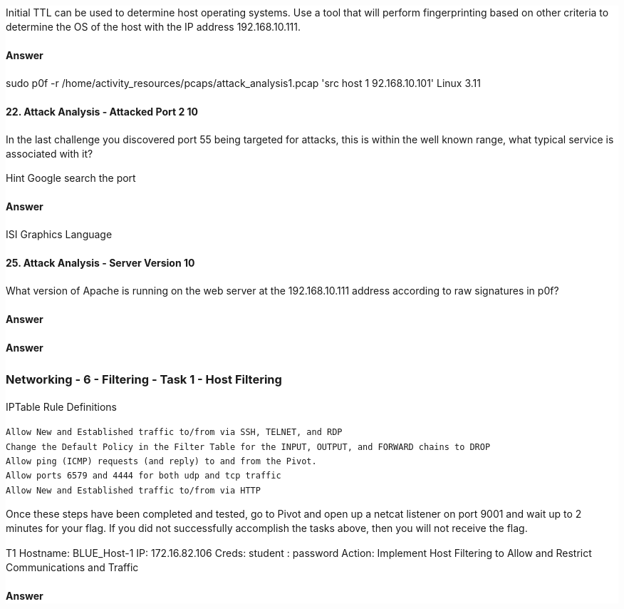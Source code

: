 Initial TTL can be used to determine host operating systems. Use a tool that will perform fingerprinting based on other criteria to determine the OS of the host with the IP address 192.168.10.111.

#### Answer ####

sudo p0f -r /home/activity_resources/pcaps/attack_analysis1.pcap 'src host 1 92.168.10.101'
Linux 3.11


#### 22. Attack Analysis - Attacked Port 2 10 ####

In the last challenge you discovered port 55 being targeted for attacks, this is within the well known range, what typical service is associated with it?

Hint
Google search the port

#### Answer ####

ISI Graphics Language

#### 25. Attack Analysis - Server Version 10 ####

What version of Apache is running on the web server at the 192.168.10.111 address according to raw signatures in p0f?

#### Answer ####

#### ####


#### Answer ####

### Networking - 6 - Filtering - Task 1 - Host Filtering ###


IPTable Rule Definitions

    Allow New and Established traffic to/from via SSH, TELNET, and RDP
    Change the Default Policy in the Filter Table for the INPUT, OUTPUT, and FORWARD chains to DROP
    Allow ping (ICMP) requests (and reply) to and from the Pivot.
    Allow ports 6579 and 4444 for both udp and tcp traffic
    Allow New and Established traffic to/from via HTTP

Once these steps have been completed and tested, go to Pivot and open up a netcat listener on port 9001 and wait up to 2 minutes for your flag. If you did not successfully accomplish the tasks above, then you will not receive the flag.

T1
Hostname: BLUE_Host-1
IP: 172.16.82.106
Creds: student : password
Action: Implement Host Filtering to Allow and Restrict Communications and Traffic

#### Answer ####

